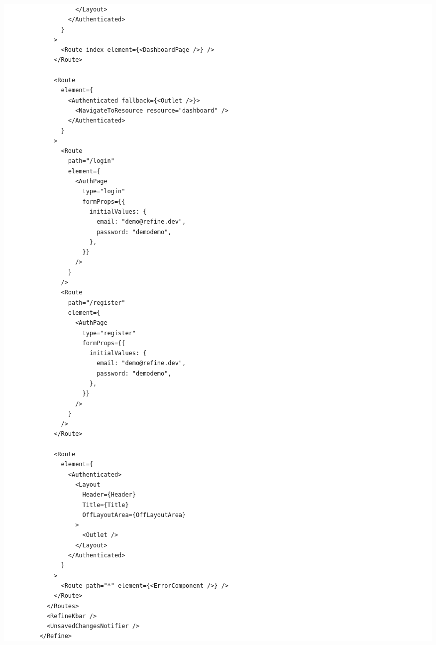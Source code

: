```tsx title="src/App.tsx"
                    </Layout>
                  </Authenticated>
                }
              >
                <Route index element={<DashboardPage />} />
              </Route>

              <Route
                element={
                  <Authenticated fallback={<Outlet />}>
                    <NavigateToResource resource="dashboard" />
                  </Authenticated>
                }
              >
                <Route
                  path="/login"
                  element={
                    <AuthPage
                      type="login"
                      formProps={{
                        initialValues: {
                          email: "demo@refine.dev",
                          password: "demodemo",
                        },
                      }}
                    />
                  }
                />
                <Route
                  path="/register"
                  element={
                    <AuthPage
                      type="register"
                      formProps={{
                        initialValues: {
                          email: "demo@refine.dev",
                          password: "demodemo",
                        },
                      }}
                    />
                  }
                />
              </Route>

              <Route
                element={
                  <Authenticated>
                    <Layout
                      Header={Header}
                      Title={Title}
                      OffLayoutArea={OffLayoutArea}
                    >
                      <Outlet />
                    </Layout>
                  </Authenticated>
                }
              >
                <Route path="*" element={<ErrorComponent />} />
              </Route>
            </Routes>
            <RefineKbar />
            <UnsavedChangesNotifier />
          </Refine>
```